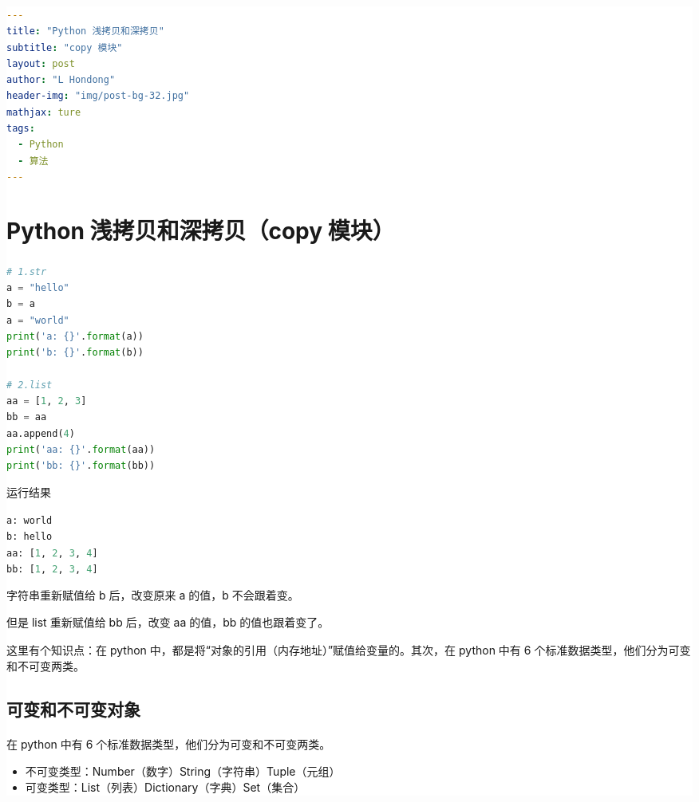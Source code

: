 ```yaml
---
title: "Python 浅拷贝和深拷贝"
subtitle: "copy 模块"
layout: post
author: "L Hondong"
header-img: "img/post-bg-32.jpg"
mathjax: ture
tags:
  - Python
  - 算法
---
```


# Python 浅拷贝和深拷贝（copy 模块）

```python
# 1.str
a = "hello"
b = a
a = "world"
print('a: {}'.format(a))
print('b: {}'.format(b))

# 2.list
aa = [1, 2, 3]
bb = aa
aa.append(4)
print('aa: {}'.format(aa))
print('bb: {}'.format(bb))
```

运行结果

```python
a: world
b: hello
aa: [1, 2, 3, 4]
bb: [1, 2, 3, 4]
```

字符串重新赋值给 b 后，改变原来 a 的值，b 不会跟着变。

但是 list 重新赋值给 bb 后，改变 aa 的值，bb 的值也跟着变了。

这里有个知识点：在 python 中，都是将“对象的引用（内存地址）”赋值给变量的。其次，在 python 中有 6 个标准数据类型，他们分为可变和不可变两类。

## 可变和不可变对象

在 python 中有 6 个标准数据类型，他们分为可变和不可变两类。

- 不可变类型：Number（数字）String（字符串）Tuple（元组）
- 可变类型：List（列表）Dictionary（字典）Set（集合）
